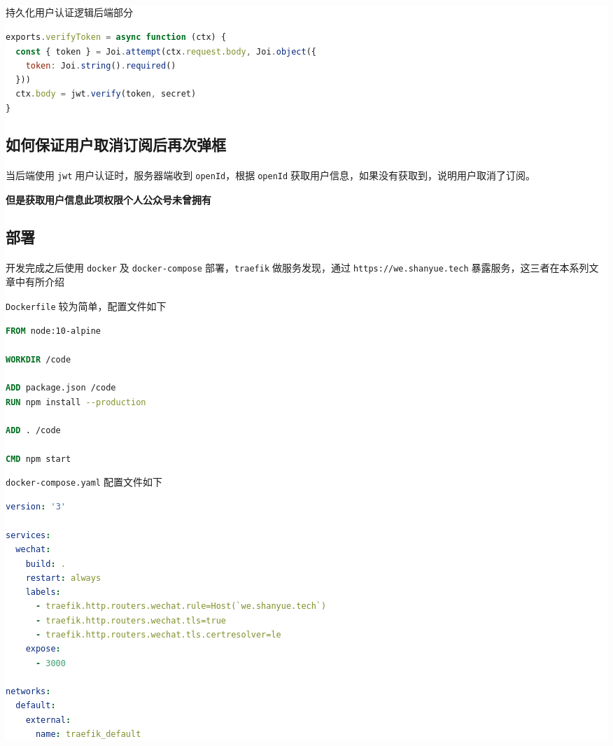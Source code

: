 持久化用户认证逻辑后端部分

``` js
exports.verifyToken = async function (ctx) {
  const { token } = Joi.attempt(ctx.request.body, Joi.object({
    token: Joi.string().required()
  }))
  ctx.body = jwt.verify(token, secret)
}
```

## 如何保证用户取消订阅后再次弹框

当后端使用 `jwt` 用户认证时，服务器端收到 `openId`，根据 `openId` 获取用户信息，如果没有获取到，说明用户取消了订阅。

**但是获取用户信息此项权限个人公众号未曾拥有**

## 部署

开发完成之后使用 `docker` 及 `docker-compose` 部署，`traefik` 做服务发现，通过 `https://we.shanyue.tech` 暴露服务，这三者在本系列文章中有所介绍

`Dockerfile` 较为简单，配置文件如下

``` dockerfile
FROM node:10-alpine

WORKDIR /code

ADD package.json /code
RUN npm install --production

ADD . /code

CMD npm start
```

`docker-compose.yaml` 配置文件如下

``` yaml
version: '3'

services:
  wechat:
    build: .
    restart: always
    labels:
      - traefik.http.routers.wechat.rule=Host(`we.shanyue.tech`)
      - traefik.http.routers.wechat.tls=true
      - traefik.http.routers.wechat.tls.certresolver=le
    expose:
      - 3000

networks:
  default:
    external:
      name: traefik_default
```
